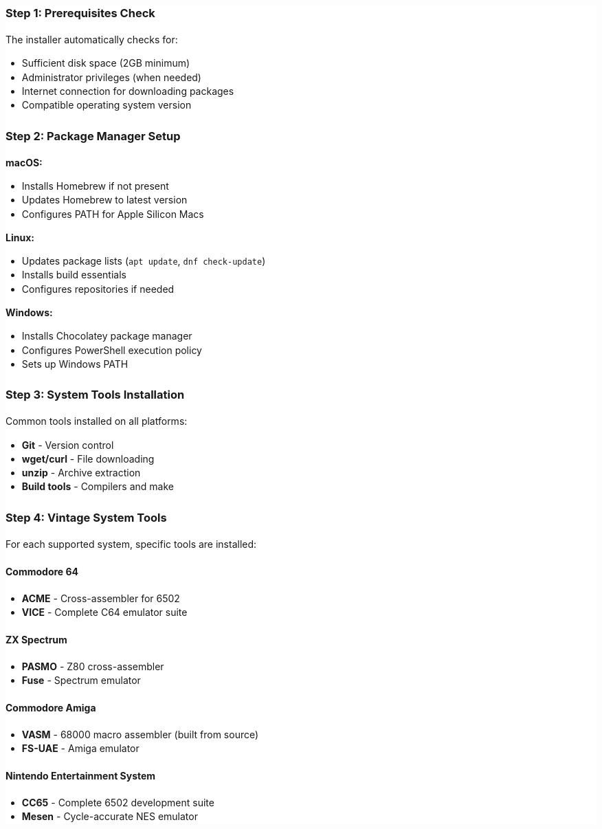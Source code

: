 ### Step 1: Prerequisites Check

The installer automatically checks for:
- Sufficient disk space (2GB minimum)
- Administrator privileges (when needed)
- Internet connection for downloading packages
- Compatible operating system version

### Step 2: Package Manager Setup

**macOS:**
- Installs Homebrew if not present
- Updates Homebrew to latest version
- Configures PATH for Apple Silicon Macs

**Linux:**
- Updates package lists (`apt update`, `dnf check-update`)
- Installs build essentials
- Configures repositories if needed

**Windows:**
- Installs Chocolatey package manager
- Configures PowerShell execution policy
- Sets up Windows PATH

### Step 3: System Tools Installation

Common tools installed on all platforms:
- **Git** - Version control
- **wget/curl** - File downloading  
- **unzip** - Archive extraction
- **Build tools** - Compilers and make

### Step 4: Vintage System Tools

For each supported system, specific tools are installed:

#### Commodore 64
- **ACME** - Cross-assembler for 6502
- **VICE** - Complete C64 emulator suite

#### ZX Spectrum  
- **PASMO** - Z80 cross-assembler
- **Fuse** - Spectrum emulator

#### Commodore Amiga
- **VASM** - 68000 macro assembler (built from source)
- **FS-UAE** - Amiga emulator

#### Nintendo Entertainment System
- **CC65** - Complete 6502 development suite
- **Mesen** - Cycle-accurate NES emulator
